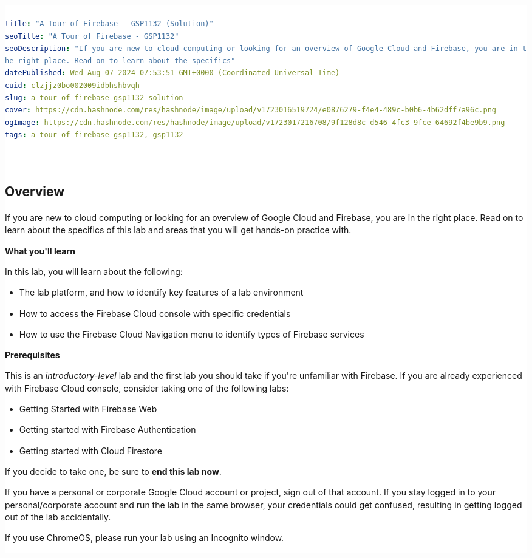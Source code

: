 ```yaml
---
title: "A Tour of Firebase - GSP1132 (Solution)"
seoTitle: "A Tour of Firebase - GSP1132"
seoDescription: "If you are new to cloud computing or looking for an overview of Google Cloud and Firebase, you are in the right place. Read on to learn about the specifics"
datePublished: Wed Aug 07 2024 07:53:51 GMT+0000 (Coordinated Universal Time)
cuid: clzjjz0bo002009idbhshbvqh
slug: a-tour-of-firebase-gsp1132-solution
cover: https://cdn.hashnode.com/res/hashnode/image/upload/v1723016519724/e0876279-f4e4-489c-b0b6-4b62dff7a96c.png
ogImage: https://cdn.hashnode.com/res/hashnode/image/upload/v1723017216708/9f128d8c-d546-4fc3-9fce-64692f4be9b9.png
tags: a-tour-of-firebase-gsp1132, gsp1132

---
```


## **Overview**

If you are new to cloud computing or looking for an overview of Google Cloud and Firebase, you are in the right place. Read on to learn about the specifics of this lab and areas that you will get hands-on practice with.

**What you'll learn**

In this lab, you will learn about the following:

* The lab platform, and how to identify key features of a lab environment
    
* How to access the Firebase Cloud console with specific credentials
    
* How to use the Firebase Cloud Navigation menu to identify types of Firebase services
    

**Prerequisites**

This is an *introductory-level* lab and the first lab you should take if you're unfamiliar with Firebase. If you are already experienced with Firebase Cloud console, consider taking one of the following labs:

* Getting Started with Firebase Web
    
* Getting started with Firebase Authentication
    
* Getting started with Cloud Firestore
    

If you decide to take one, be sure to **end this lab now**.

If you have a personal or corporate Google Cloud account or project, sign out of that account. If you stay logged in to your personal/corporate account and run the lab in the same browser, your credentials could get confused, resulting in getting logged out of the lab accidentally.

If you use ChromeOS, please run your lab using an Incognito window.

---
